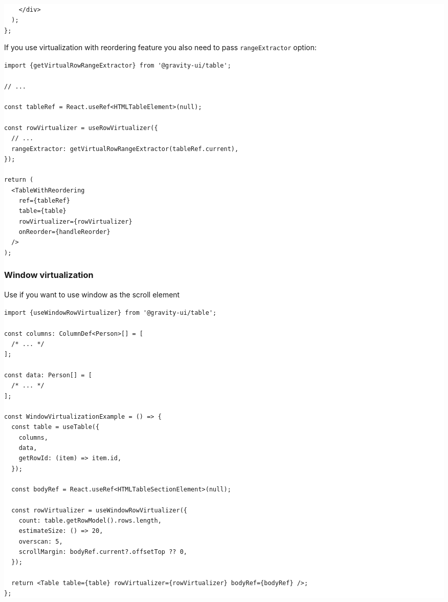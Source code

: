 ```tsx
    </div>
  );
};
```

If you use virtualization with reordering feature you also need to pass `rangeExtractor` option:

```tsx
import {getVirtualRowRangeExtractor} from '@gravity-ui/table';

// ...

const tableRef = React.useRef<HTMLTableElement>(null);

const rowVirtualizer = useRowVirtualizer({
  // ...
  rangeExtractor: getVirtualRowRangeExtractor(tableRef.current),
});

return (
  <TableWithReordering
    ref={tableRef}
    table={table}
    rowVirtualizer={rowVirtualizer}
    onReorder={handleReorder}
  />
);
```

### Window virtualization

Use if you want to use window as the scroll element

```tsx
import {useWindowRowVirtualizer} from '@gravity-ui/table';

const columns: ColumnDef<Person>[] = [
  /* ... */
];

const data: Person[] = [
  /* ... */
];

const WindowVirtualizationExample = () => {
  const table = useTable({
    columns,
    data,
    getRowId: (item) => item.id,
  });

  const bodyRef = React.useRef<HTMLTableSectionElement>(null);

  const rowVirtualizer = useWindowRowVirtualizer({
    count: table.getRowModel().rows.length,
    estimateSize: () => 20,
    overscan: 5,
    scrollMargin: bodyRef.current?.offsetTop ?? 0,
  });

  return <Table table={table} rowVirtualizer={rowVirtualizer} bodyRef={bodyRef} />;
};
```
